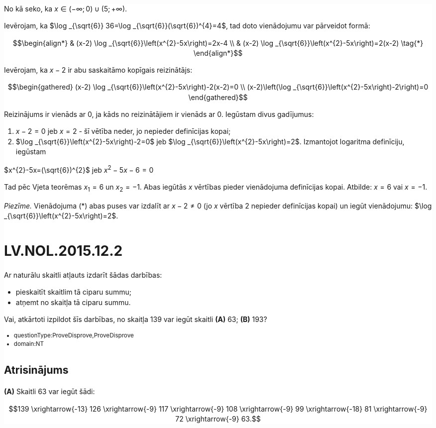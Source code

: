 No kā seko, ka $x \in(-\infty; 0) \cup(5;+\infty)$.

Ievērojam, ka $\log _{\sqrt{6}} 36=\log _{\sqrt{6}}(\sqrt{6})^{4}=4$, tad doto 
vienādojumu var pārveidot formā:

$$\begin{align*}
& (x-2) \log _{\sqrt{6}}\left(x^{2}-5x\right)=2x-4 \\
& (x-2) \log _{\sqrt{6}}\left(x^{2}-5x\right)=2(x-2) \tag{*}
\end{align*}$$

Ievērojam, ka $x-2$ ir abu saskaitāmo kopīgais reizinātājs:

$$\begin{gathered}
(x-2) \log _{\sqrt{6}}\left(x^{2}-5x\right)-2(x-2)=0 \\
(x-2)\left(\log _{\sqrt{6}}\left(x^{2}-5x\right)-2\right)=0
\end{gathered}$$

Reizinājums ir vienāds ar $0$, ja kāds no reizinātājiem ir vienāds ar $0$. 
Iegūstam divus gadījumus:

1) $x-2=0$ jeb $x=2$ - šī vētība neder, jo nepieder definīcijas kopai;
2) $\log _{\sqrt{6}}\left(x^{2}-5x\right)-2=0$ jeb 
   $\log _{\sqrt{6}}\left(x^{2}-5x\right)=2$. Izmantojot logaritma definīciju, 
   iegūstam

$x^{2}-5x=(\sqrt{6})^{2}$ jeb $x^{2}-5x-6=0$

Tad pēc Vjeta teorēmas $x_{1}=6$ un $x_{2}=-1$. Abas iegūtās $x$ vērtības 
pieder vienādojuma definīcijas kopai. Atbilde: $x=6$ vai $x=-1$.

*Piezīme.* Vienādojuma (*) abas puses var izdalīt ar $x-2 \neq 0$ (jo $x$ 
vērtība $2$ nepieder definīcijas kopai) un iegūt vienādojumu: 
$\log _{\sqrt{6}}\left(x^{2}-5x\right)=2$.



# <lo-sample/> LV.NOL.2015.12.2

Ar naturālu skaitli atļauts izdarīt šādas darbības:

- pieskaitīt skaitlim tā ciparu summu;
- atņemt no skaitļa tā ciparu summu.

Vai, atkārtoti izpildot šīs darbības, no skaitļa $139$ var iegūt skaitli 
**(A)** $63$; **(B)** $193$?

<small>

* questionType:ProveDisprove,ProveDisprove
* domain:NT

</small>

## Atrisinājums

**(A)** Skaitli $63$ var iegūt šādi:

$$139 \xrightarrow{-13} 126 \xrightarrow{-9} 117 \xrightarrow{-9} 108 \xrightarrow{-9} 99 \xrightarrow{-18} 81 \xrightarrow{-9} 72 \xrightarrow{-9} 63.$$

